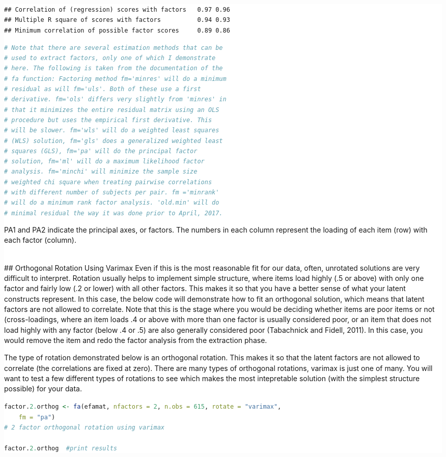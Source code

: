 ```
## Correlation of (regression) scores with factors   0.97 0.96
## Multiple R square of scores with factors          0.94 0.93
## Minimum correlation of possible factor scores     0.89 0.86
```

```r
# Note that there are several estimation methods that can be
# used to extract factors, only one of which I demonstrate
# here. The following is taken from the documentation of the
# fa function: Factoring method fm='minres' will do a minimum
# residual as will fm='uls'. Both of these use a first
# derivative. fm='ols' differs very slightly from 'minres' in
# that it minimizes the entire residual matrix using an OLS
# procedure but uses the empirical first derivative. This
# will be slower. fm='wls' will do a weighted least squares
# (WLS) solution, fm='gls' does a generalized weighted least
# squares (GLS), fm='pa' will do the principal factor
# solution, fm='ml' will do a maximum likelihood factor
# analysis. fm='minchi' will minimize the sample size
# weighted chi square when treating pairwise correlations
# with different number of subjects per pair. fm ='minrank'
# will do a minimum rank factor analysis. 'old.min' will do
# minimal residual the way it was done prior to April, 2017.
```
PA1 and PA2 indicate the principal axes, or factors. The numbers in each column represent the loading of each item (row) with each factor (column).

<br>
## Orthogonal Rotation Using Varimax
Even if this is the most reasonable fit for our data, often, unrotated solutions are very difficult to interpret. Rotation usually helps to implement simple structure, where items load highly (.5 or above) with only one factor and fairly low (.2 or lower) with all other factors. This makes it so that you have a better sense of what your latent constructs represent. In this case, the below code will demonstrate how to fit an orthogonal solution, which means that latent factors are not allowed to correlate. Note that this is the stage where you would be deciding whether items are poor items or not (cross-loadings, where an item loads .4 or above with more than one factor is usually considered poor, or an item that does not load highly with any factor (below .4 or .5) are also generally considered poor (Tabachnick and Fidell, 2011). In this case, you would remove the item and redo the factor analysis from the extraction phase. 

The type of rotation demonstrated below is an orthogonal rotation. This makes it so that the latent factors are not allowed to correlate (the correlations are fixed at zero). There are many types of orthogonal rotations, varimax is just one of many. You will want to test a few different types of rotations to see which makes the most intepretable solution (with the simplest structure possible) for your data. 

```r
factor.2.orthog <- fa(efamat, nfactors = 2, n.obs = 615, rotate = "varimax", 
    fm = "pa")
# 2 factor orthogonal rotation using varimax

factor.2.orthog  #print results
```
